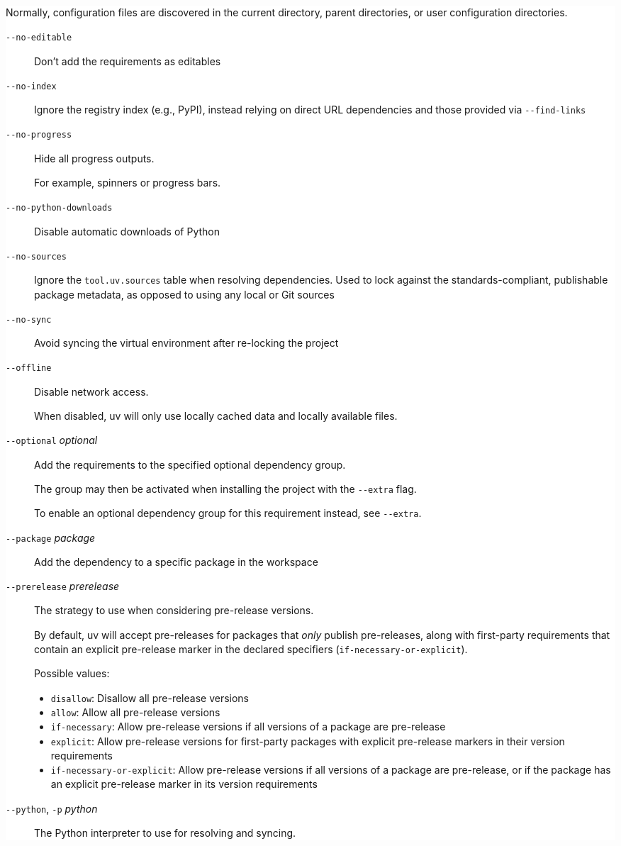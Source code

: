 <p>Normally, configuration files are discovered in the current directory, parent directories, or user configuration directories.</p>

</dd><dt><code>--no-editable</code></dt><dd><p>Don&#8217;t add the requirements as editables</p>

</dd><dt><code>--no-index</code></dt><dd><p>Ignore the registry index (e.g., PyPI), instead relying on direct URL dependencies and those provided via <code>--find-links</code></p>

</dd><dt><code>--no-progress</code></dt><dd><p>Hide all progress outputs.</p>

<p>For example, spinners or progress bars.</p>

</dd><dt><code>--no-python-downloads</code></dt><dd><p>Disable automatic downloads of Python</p>

</dd><dt><code>--no-sources</code></dt><dd><p>Ignore the <code>tool.uv.sources</code> table when resolving dependencies. Used to lock against the standards-compliant, publishable package metadata, as opposed to using any local or Git sources</p>

</dd><dt><code>--no-sync</code></dt><dd><p>Avoid syncing the virtual environment after re-locking the project</p>

</dd><dt><code>--offline</code></dt><dd><p>Disable network access.</p>

<p>When disabled, uv will only use locally cached data and locally available files.</p>

</dd><dt><code>--optional</code> <i>optional</i></dt><dd><p>Add the requirements to the specified optional dependency group.</p>

<p>The group may then be activated when installing the project with the <code>--extra</code> flag.</p>

<p>To enable an optional dependency group for this requirement instead, see <code>--extra</code>.</p>

</dd><dt><code>--package</code> <i>package</i></dt><dd><p>Add the dependency to a specific package in the workspace</p>

</dd><dt><code>--prerelease</code> <i>prerelease</i></dt><dd><p>The strategy to use when considering pre-release versions.</p>

<p>By default, uv will accept pre-releases for packages that <em>only</em> publish pre-releases, along with first-party requirements that contain an explicit pre-release marker in the declared specifiers (<code>if-necessary-or-explicit</code>).</p>

<p>Possible values:</p>

<ul>
<li><code>disallow</code>:  Disallow all pre-release versions</li>

<li><code>allow</code>:  Allow all pre-release versions</li>

<li><code>if-necessary</code>:  Allow pre-release versions if all versions of a package are pre-release</li>

<li><code>explicit</code>:  Allow pre-release versions for first-party packages with explicit pre-release markers in their version requirements</li>

<li><code>if-necessary-or-explicit</code>:  Allow pre-release versions if all versions of a package are pre-release, or if the package has an explicit pre-release marker in its version requirements</li>
</ul>
</dd><dt><code>--python</code>, <code>-p</code> <i>python</i></dt><dd><p>The Python interpreter to use for resolving and syncing.</p>
